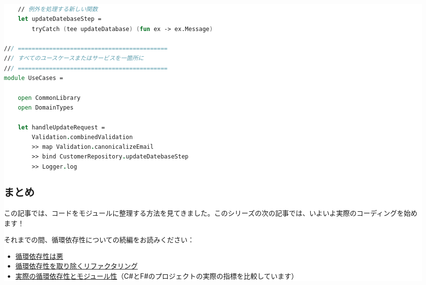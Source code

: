 ```fsharp
    // 例外を処理する新しい関数
    let updateDatebaseStep = 
        tryCatch (tee updateDatabase) (fun ex -> ex.Message)

/// ===========================================
/// すべてのユースケースまたはサービスを一箇所に
/// ===========================================
module UseCases = 

    open CommonLibrary
    open DomainTypes

    let handleUpdateRequest = 
        Validation.combinedValidation 
        >> map Validation.canonicalizeEmail
        >> bind CustomerRepository.updateDatebaseStep
        >> Logger.log

```


## まとめ

この記事では、コードをモジュールに整理する方法を見てきました。このシリーズの次の記事では、いよいよ実際のコーディングを始めます！

それまでの間、循環依存性についての続編をお読みください：

* [循環依存性は悪](../posts/cyclic-dependencies.md)
* [循環依存性を取り除くリファクタリング](../posts/removing-cyclic-dependencies.md)
* [実際の循環依存性とモジュール性](../posts/cycles-and-modularity-in-the-wild.md)（C#とF#のプロジェクトの実際の指標を比較しています）